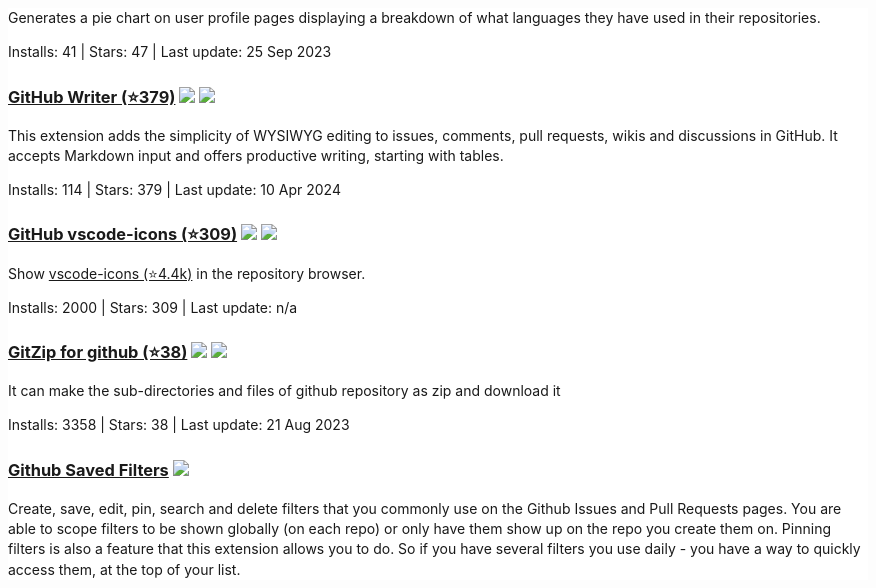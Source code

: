 Generates a pie chart on user profile pages displaying a breakdown of what languages they have used in their repositories.

Installs: 41 | Stars: 47 | Last update: 25 Sep 2023
### [GitHub Writer (⭐379)](https://github.com/ckeditor/github-writer) <a href="https://chrome.google.com/webstore/detail/github-writer/diilnnhpcdjhhkjcbdljaonhmhapadap"><img src="https://raw.githubusercontent.com/alrra/browser-logos/master/src/chrome/chrome_48x48.png" width="24" /></a> <a href="https://addons.mozilla.org/firefox/addon/github-writer/"><img src="https://raw.githubusercontent.com/alrra/browser-logos/master/src/firefox/firefox_48x48.png" width="24" /></a>

This extension adds the simplicity of WYSIWYG editing to issues, comments, pull requests, wikis and discussions in GitHub. It accepts Markdown input and offers productive writing, starting with tables.

Installs: 114 | Stars: 379 | Last update: 10 Apr 2024
### [GitHub vscode-icons (⭐309)](https://github.com/dderevjanik/github-vscode-icons) <a href="https://chrome.google.com/webstore/detail/github-vscode-icons/hoccpcefjcgnabbmojbfoflggkecmpgd"><img src="https://raw.githubusercontent.com/alrra/browser-logos/master/src/chrome/chrome_48x48.png" width="24" /></a> <a href="https://addons.mozilla.org/firefox/addon/github-vscode-icons/"><img src="https://raw.githubusercontent.com/alrra/browser-logos/master/src/firefox/firefox_48x48.png" width="24" /></a>

Show [vscode-icons (⭐4.4k)](https://github.com/vscode-icons/vscode-icons) in the repository browser.

Installs: 2000 | Stars: 309 | Last update: n/a
### [GitZip for github (⭐38)](https://github.com/GitZip/chrome-extension) <a href="https://chrome.google.com/webstore/detail/gitzip-for-github/ffabmkklhbepgcgfonabamgnfafbdlkn"><img src="https://raw.githubusercontent.com/alrra/browser-logos/master/src/chrome/chrome_48x48.png" width="24" /></a> <a href="https://addons.mozilla.org/en-US/firefox/addon/gitzip/"><img src="https://raw.githubusercontent.com/alrra/browser-logos/master/src/firefox/firefox_48x48.png" width="24" /></a>

It can make the sub-directories and files of github repository as zip and download it

Installs: 3358 | Stars: 38 | Last update: 21 Aug 2023
### [Github Saved Filters](https://www.producthunt.com/posts/github-saved-filters) <a href="https://chrome.google.com/webstore/detail/github-saved-filters/pmkbippobcmchabghaeonfbbcncjhmjm"><img src="https://raw.githubusercontent.com/alrra/browser-logos/master/src/chrome/chrome_48x48.png" width="24" /></a>

Create, save, edit, pin, search and delete filters that you commonly use on the Github Issues and Pull Requests pages. You are able to scope filters to be shown globally (on each repo) or only have them show up on the repo you create them on. Pinning filters is also a feature that this extension allows you to do. So if you have several filters you use daily - you have a way to quickly access them, at the top of your list.
